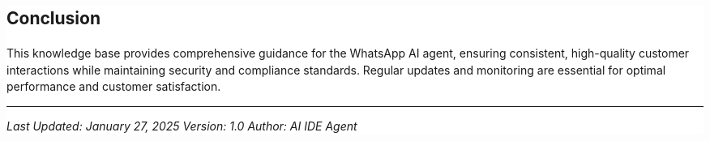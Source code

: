 ## Conclusion

This knowledge base provides comprehensive guidance for the WhatsApp AI agent, ensuring consistent, high-quality customer interactions while maintaining security and compliance standards. Regular updates and monitoring are essential for optimal performance and customer satisfaction.

---

*Last Updated: January 27, 2025*
*Version: 1.0*
*Author: AI IDE Agent*

